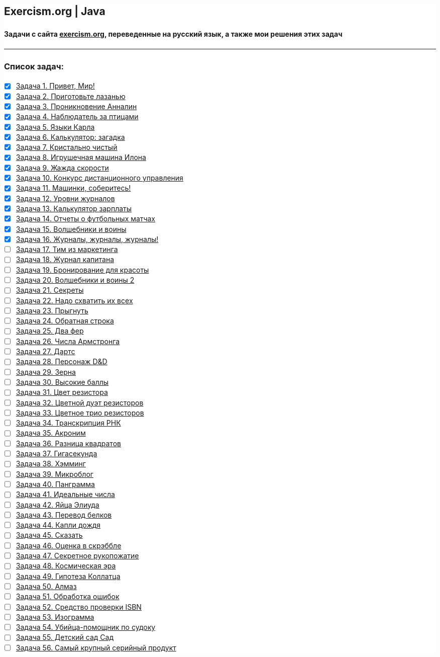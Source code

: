 ## Exercism.org | Java
#### Задачи с сайта [exercism.org](https://exercism.org/), переведенные на русский язык, а также мои решения этих задач
____
### Список задач:
 - [x] [Задача 1. Привет, Мир!](#task1)
 - [x] [Задача 2. Приготовьте лазанью](#task2)
 - [x] [Задача 3. Проникновение Анналин](#task3)
 - [x] [Задача 4. Наблюдатель за птицами](#task4)
 - [x] [Задача 5. Языки Карла](#task5)
 - [x] [Задача 6. Калькулятор: загадка](#task6)
 - [x] [Задача 7. Кристально чистый](#task7)
 - [x] [Задача 8. Игрушечная машина Илона](#task8)
 - [x] [Задача 9. Жажда скорости](#task9)
 - [x] [Задача 10. Конкурс дистанционного управления](#task10)
 - [x] [Задача 11. Машинки, соберитесь!](#task11)
 - [x] [Задача 12. Уровни журналов](#task12)
 - [x] [Задача 13. Калькулятор зарплаты](#task13)
 - [x] [Задача 14. Отчеты о футбольных матчах](#task14)
 - [x] [Задача 15. Волшебники и воины](#task15)
 - [x] [Задача 16. Журналы, журналы, журналы!](#task16)
 - [ ] [Задача 17. Тим из маркетинга](#task17)
 - [ ] [Задача 18. Журнал капитана](#task18)
 - [ ] [Задача 19. Бронирование для красоты](#task19)
 - [ ] [Задача 20. Волшебники и воины 2](#task20)
 - [ ] [Задача 21. Секреты](#task21)
 - [ ] [Задача 22. Надо схватить их всех](#task22)
 - [ ] [Задача 23. Прыгнуть](#task23)
 - [ ] [Задача 24. Обратная строка](#task24)
 - [ ] [Задача 25. Два фер](#task25)
 - [ ] [Задача 26. Числа Армстронга](#task26)
 - [ ] [Задача 27. Дартс](#task27)
 - [ ] [Задача 28. Персонаж D&D](#task28)
 - [ ] [Задача 29. Зерна](#task29)
 - [ ] [Задача 30. Высокие баллы](#task30)
 - [ ] [Задача 31. Цвет резистора](#task31)
 - [ ] [Задача 32. Цветной дуэт резисторов](#task32)
 - [ ] [Задача 33. Цветное трио резисторов](#task33)
 - [ ] [Задача 34. Транскрипция РНК](#task34)
 - [ ] [Задача 35. Акроним](#task35)
 - [ ] [Задача 36. Разница квадратов](#task36)
 - [ ] [Задача 37. Гигасекунда](#task37)
 - [ ] [Задача 38. Хэмминг](#task38)
 - [ ] [Задача 39. Микроблог](#task39)
 - [ ] [Задача 40. Панграмма](#task40)
 - [ ] [Задача 41. Идеальные числа](#task41)
 - [ ] [Задача 42. Яйца Элиуда](#task42)
 - [ ] [Задача 43. Перевод белков](#task43)
 - [ ] [Задача 44. Капли дождя](#task44)
 - [ ] [Задача 45. Сказать](#task45)
 - [ ] [Задача 46. Оценка в скрэббле](#task46)
 - [ ] [Задача 47. Секретное рукопожатие](#task47)
 - [ ] [Задача 48. Космическая эра](#task48)
 - [ ] [Задача 49. Гипотеза Коллатца](#task49)
 - [ ] [Задача 50. Алмаз](#task50)
 - [ ] [Задача 51. Обработка ошибок](#task51)
 - [ ] [Задача 52. Средство проверки ISBN](#task52)
 - [ ] [Задача 53. Изограмма](#task53)
 - [ ] [Задача 54. Убийца-помощник по судоку](#task54)
 - [ ] [Задача 55. Детский сад Сад](#task55)
 - [ ] [Задача 56. Самый крупный серийный продукт](#task56)